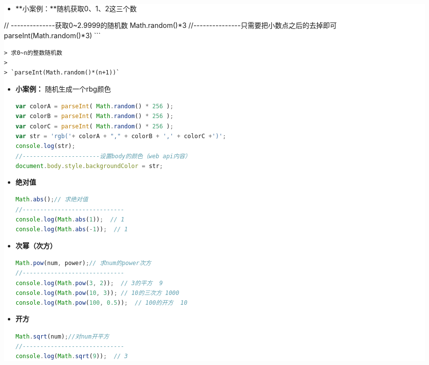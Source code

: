   - **小案例：**随机获取0、1、2这三个数
  
    ```js
  // --------------获取0~2.9999的随机数
    Math.random()*3
  //---------------只需要把小数点之后的去掉即可
    parseInt(Math.random()*3)
    ```
  
    > 求0~n的整数随机数
    >
    > `parseInt(Math.random()*(n+1))`

  - **小案例：** 随机生成一个rbg颜色

    ```js
    var colorA = parseInt( Math.random() * 256 );
    var colorB = parseInt( Math.random() * 256 );
    var colorC = parseInt( Math.random() * 256 );
    var str = 'rgb('+ colorA + "," + colorB + ',' + colorC +')';
    console.log(str);
    //----------------------设置body的颜色（web api内容）
    document.body.style.backgroundColor = str;
    ```

- **绝对值**

  ```javascript
  Math.abs();// 求绝对值
  //-----------------------------
  console.log(Math.abs(1));  // 1
  console.log(Math.abs(-1));  // 1
  ```

- **次幂（次方）**

  ```javascript
  Math.pow(num, power);// 求num的power次方
  //-----------------------------
  console.log(Math.pow(3, 2));  // 3的平方  9
  console.log(Math.pow(10, 3)); // 10的三次方 1000
  console.log(Math.pow(100, 0.5));  // 100的开方  10
  ```

- **开方**

  ```js
  Math.sqrt(num);//对num开平方
  //-----------------------------
  console.log(Math.sqrt(9));  // 3
  ```

  